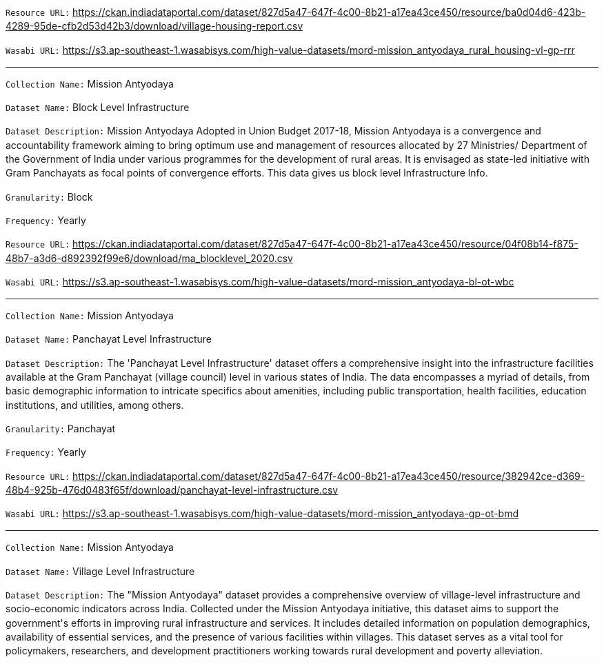 `Resource URL:` https://ckan.indiadataportal.com/dataset/827d5a47-647f-4c00-8b21-a17ea43ce450/resource/ba0d04d6-423b-4289-95de-cfb2d53d42b3/download/village-housing-report.csv 

`Wasabi URL:` https://s3.ap-southeast-1.wasabisys.com/high-value-datasets/mord-mission_antyodaya_rural_housing-vl-gp-rrr 

---

`Collection Name:` Mission Antyodaya 

`Dataset Name:` Block Level Infrastructure 

`Dataset Description:` Mission Antyodaya Adopted in Union Budget 2017-18, Mission Antyodaya is a convergence and accountability framework aiming to bring optimum use and management of resources allocated by 27 Ministries/ Department of the Government of India under various programmes for the development of rural areas. It is envisaged as state-led initiative with Gram Panchayats as focal points of convergence efforts. This data gives us block level lnfrastructure lnfo. 

`Granularity:` Block 

`Frequency:` Yearly 

`Resource URL:` https://ckan.indiadataportal.com/dataset/827d5a47-647f-4c00-8b21-a17ea43ce450/resource/04f08b14-f875-48b7-a3d6-d892392f99e6/download/ma_blocklevel_2020.csv 

`Wasabi URL:` https://s3.ap-southeast-1.wasabisys.com/high-value-datasets/mord-mission_antyodaya-bl-ot-wbc 

---

`Collection Name:` Mission Antyodaya 

`Dataset Name:` Panchayat Level Infrastructure 

`Dataset Description:` The 'Panchayat Level Infrastructure' dataset offers a comprehensive insight into the infrastructure facilities available at the Gram Panchayat (village council) level in various states of India. The data encompasses a myriad of details, from basic demographic information to intricate specifics about amenities, including public transportation, health facilities, education institutions, and utilities, among others. 

`Granularity:` Panchayat 

`Frequency:` Yearly 

`Resource URL:` https://ckan.indiadataportal.com/dataset/827d5a47-647f-4c00-8b21-a17ea43ce450/resource/382942ce-d369-48b4-925b-476d0483f65f/download/panchayat-level-infrastructure.csv 

`Wasabi URL:` https://s3.ap-southeast-1.wasabisys.com/high-value-datasets/mord-mission_antyodaya-gp-ot-bmd 

---

`Collection Name:` Mission Antyodaya 

`Dataset Name:` Village Level Infrastructure 

`Dataset Description:` The "Mission Antyodaya" dataset provides a comprehensive overview of village-level infrastructure and socio-economic indicators across India. Collected under the Mission Antyodaya initiative, this dataset aims to support the government's efforts in improving rural infrastructure and services. It includes detailed information on population demographics, availability of essential services, and the presence of various facilities within villages. This dataset serves as a vital tool for policymakers, researchers, and development practitioners working towards rural development and poverty alleviation. 
